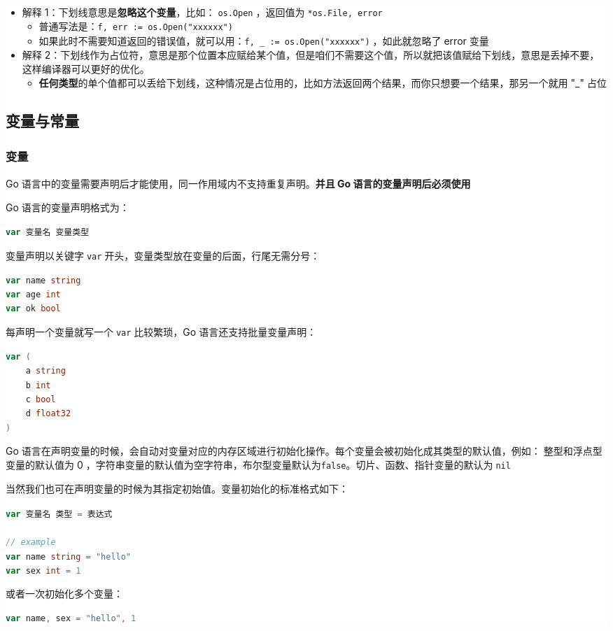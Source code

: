    - 解释 1：下划线意思是**忽略这个变量**，比如： `os.Open` ，返回值为 `*os.File, error` 
     - 普通写法是：`f, err := os.Open("xxxxxx")`
     - 如果此时不需要知道返回的错误值，就可以用：`f, _ := os.Open("xxxxxx")` ，如此就忽略了 error 变量
   - 解释 2：下划线作为占位符，意思是那个位置本应赋给某个值，但是咱们不需要这个值，所以就把该值赋给下划线，意思是丢掉不要，这样编译器可以更好的优化。
     - **任何类型**的单个值都可以丢给下划线，这种情况是占位用的，比如方法返回两个结果，而你只想要一个结果，那另一个就用 "_" 占位





## 变量与常量

### 变量

Go 语言中的变量需要声明后才能使用，同一作用域内不支持重复声明。**并且 Go 语言的变量声明后必须使用**

Go 语言的变量声明格式为：

```go
var 变量名 变量类型
```

变量声明以关键字 `var` 开头，变量类型放在变量的后面，行尾无需分号：

```go
var name string
var age int
var ok bool
```

每声明一个变量就写一个 `var` 比较繁琐，Go 语言还支持批量变量声明：

```go
var (
	a string
	b int
	c bool
	d float32
)
```

Go 语言在声明变量的时候，会自动对变量对应的内存区域进行初始化操作。每个变量会被初始化成其类型的默认值，例如： 整型和浮点型变量的默认值为 0 ，字符串变量的默认值为空字符串，布尔型变量默认为`false`。切片、函数、指针变量的默认为 `nil` 

当然我们也可在声明变量的时候为其指定初始值。变量初始化的标准格式如下：

```go
var 变量名 类型 = 表达式

// example
var name string = "hello"
var sex int = 1
```

或者一次初始化多个变量：

```go
var name, sex = "hello", 1
```
